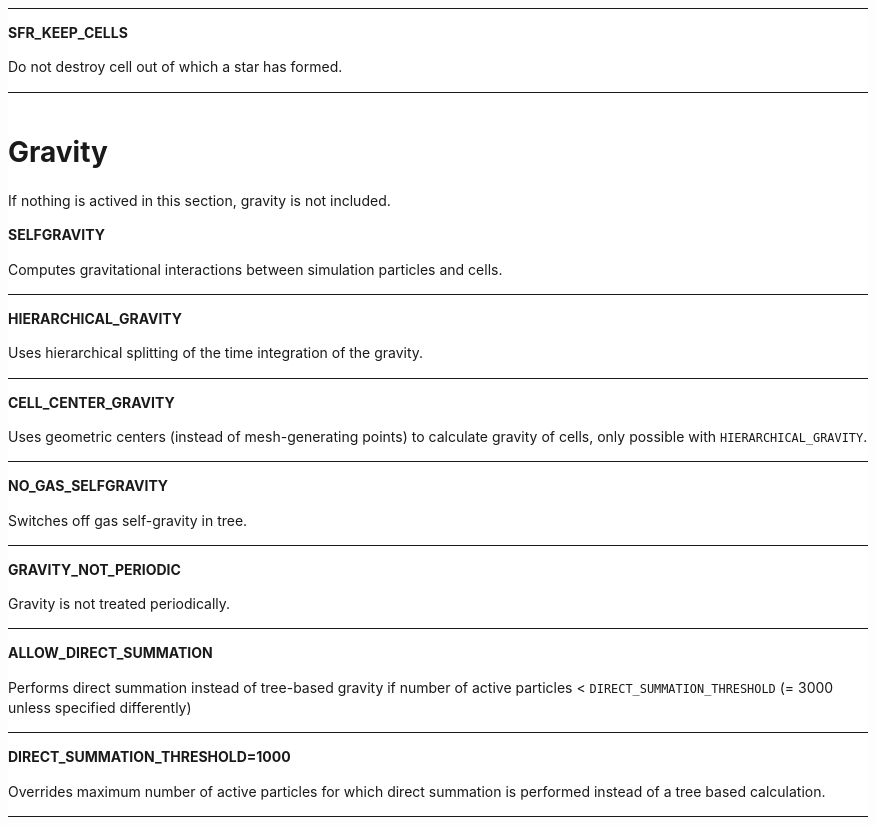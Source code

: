 -----

**SFR_KEEP_CELLS**

Do not destroy cell out of which a star has formed.

-----

Gravity
=================

If nothing is actived in this section, gravity is not included.

**SELFGRAVITY**

Computes gravitational interactions between simulation particles and
cells.

-----

**HIERARCHICAL_GRAVITY**

Uses hierarchical splitting of the time integration of the gravity.

-----

**CELL_CENTER_GRAVITY**

Uses geometric centers (instead of mesh-generating points) to
calculate gravity of cells, only possible with
``HIERARCHICAL_GRAVITY``.

-----

**NO_GAS_SELFGRAVITY**

Switches off gas self-gravity in tree.

-----

**GRAVITY_NOT_PERIODIC**

Gravity is not treated periodically.

-----

**ALLOW_DIRECT_SUMMATION**

Performs direct summation instead of tree-based gravity if number of
active particles < ``DIRECT_SUMMATION_THRESHOLD`` (= 3000 unless
specified differently)

-----

**DIRECT_SUMMATION_THRESHOLD=1000**

Overrides maximum number of active particles for which direct
summation is performed instead of a tree based calculation.

-----
